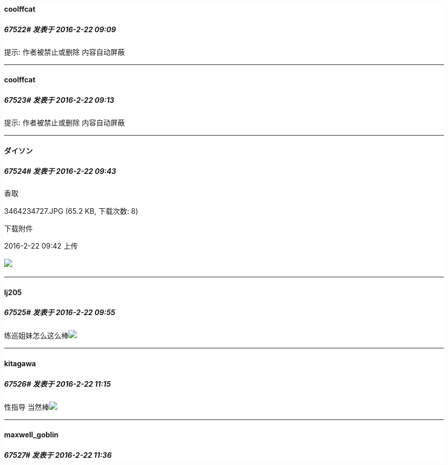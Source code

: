 ####  coolffcat  
##### 67522#       发表于 2016-2-22 09:09

提示: 作者被禁止或删除 内容自动屏蔽


-----

####  coolffcat  
##### 67523#       发表于 2016-2-22 09:13

提示: 作者被禁止或删除 内容自动屏蔽


-----

####  ダイソン  
##### 67524#       发表于 2016-2-22 09:43


香取


3464234727.JPG
(65.2 KB, 下载次数: 8)


下载附件


2016-2-22 09:42 上传


<img src="http://img.saraba1st.com/forum/201602/22/094259px0bkbffbxmgd98o.jpg" referrerpolicy="no-referrer">


-----

####  lj205  
##### 67525#       发表于 2016-2-22 09:55


练巡姐妹怎么这么棒<img src="https://static.saraba1st.com/image/smiley/face/34.gif" referrerpolicy="no-referrer">


-----

####  kitagawa  
##### 67526#       发表于 2016-2-22 11:15


性指导 当然棒<img src="https://static.saraba1st.com/image/smiley/face/38.gif" referrerpolicy="no-referrer">


-----

####  maxwell_goblin  
##### 67527#       发表于 2016-2-22 11:36
